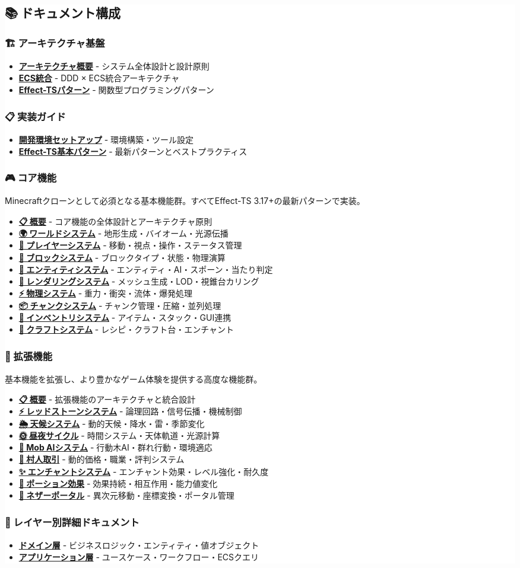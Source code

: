 ## 📚 ドキュメント構成

### 🏗️ アーキテクチャ基盤
- [**アーキテクチャ概要**](../01-architecture/00-overall-design.md) - システム全体設計と設計原則
- [**ECS統合**](../01-architecture/05-ecs-integration.md) - DDD × ECS統合アーキテクチャ
- [**Effect-TSパターン**](../01-architecture/06-effect-ts-patterns.md) - 関数型プログラミングパターン

### 📋 実装ガイド
- [**開発環境セットアップ**](../03-guides/00-development-conventions.md) - 環境構築・ツール設定
- [**Effect-TS基本パターン**](../01-architecture/06-effect-ts-patterns.md) - 最新パターンとベストプラクティス

### 🎮 コア機能

Minecraftクローンとして必須となる基本機能群。すべてEffect-TS 3.17+の最新パターンで実装。

- [**📋 概要**](../02-specifications/00-core-features/00-overview.md) - コア機能の全体設計とアーキテクチャ原則
- [**🌍 ワールドシステム**](../02-specifications/00-core-features/01-world-management-system.md) - 地形生成・バイオーム・光源伝播
- [**👤 プレイヤーシステム**](../02-specifications/00-core-features/02-player-system.md) - 移動・視点・操作・ステータス管理
- [**🧱 ブロックシステム**](../02-specifications/00-core-features/03-block-system.md) - ブロックタイプ・状態・物理演算
- [**🤖 エンティティシステム**](../02-specifications/00-core-features/04-entity-system.md) - エンティティ・AI・スポーン・当たり判定
- [**🎨 レンダリングシステム**](../02-specifications/00-core-features/05-rendering-system.md) - メッシュ生成・LOD・視錐台カリング
- [**⚡ 物理システム**](../02-specifications/00-core-features/06-physics-system.md) - 重力・衝突・流体・爆発処理
- [**📦 チャンクシステム**](../02-specifications/00-core-features/07-chunk-system.md) - チャンク管理・圧縮・並列処理
- [**🎒 インベントリシステム**](../02-specifications/00-core-features/01-inventory-system.md) - アイテム・スタック・GUI連携
- [**🔨 クラフトシステム**](../02-specifications/00-core-features/02-crafting-system.md) - レシピ・クラフト台・エンチャント

### 🚀 拡張機能

基本機能を拡張し、より豊かなゲーム体験を提供する高度な機能群。

- [**📋 概要**](../02-specifications/01-enhanced-features/00-overview.md) - 拡張機能のアーキテクチャと統合設計
- [**⚡ レッドストーンシステム**](../02-specifications/01-enhanced-features/01-redstone-system.md) - 論理回路・信号伝播・機械制御
- [**🌦️ 天候システム**](../02-specifications/01-enhanced-features/02-weather-system.md) - 動的天候・降水・雷・季節変化
- [**🌞 昼夜サイクル**](../02-specifications/01-enhanced-features/03-day-night-cycle.md) - 時間システム・天体軌道・光源計算
- [**🧠 Mob AIシステム**](../02-specifications/01-enhanced-features/04-mob-ai-system.md) - 行動木AI・群れ行動・環境適応
- [**🏪 村人取引**](../02-specifications/01-enhanced-features/05-villager-trading.md) - 動的価格・職業・評判システム
- [**✨ エンチャントシステム**](../02-specifications/01-enhanced-features/06-enchantment-system.md) - エンチャント効果・レベル強化・耐久度
- [**🧪 ポーション効果**](../02-specifications/01-enhanced-features/07-potion-effects.md) - 効果持続・相互作用・能力値変化
- [**🌋 ネザーポータル**](../02-specifications/01-enhanced-features/08-nether-portals.md) - 異次元移動・座標変換・ポータル管理

### 🔧 レイヤー別詳細ドキュメント
- [**ドメイン層**](../01-architecture/04-layered-architecture.md) - ビジネスロジック・エンティティ・値オブジェクト
- [**アプリケーション層**](../01-architecture/04-layered-architecture.md) - ユースケース・ワークフロー・ECSクエリ
